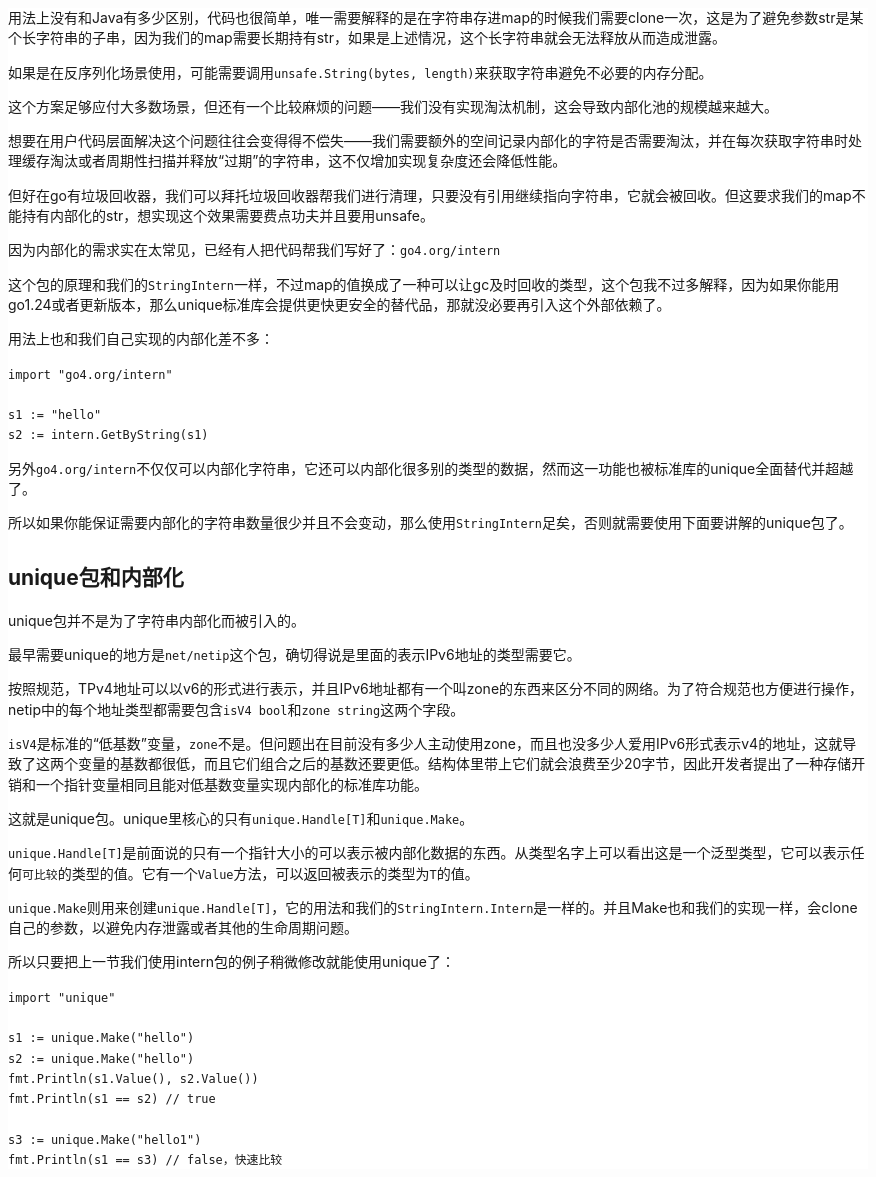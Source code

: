 用法上没有和Java有多少区别，代码也很简单，唯一需要解释的是在字符串存进map的时候我们需要clone一次，这是为了避免参数str是某个长字符串的子串，因为我们的map需要长期持有str，如果是上述情况，这个长字符串就会无法释放从而造成泄露。

如果是在反序列化场景使用，可能需要调用`unsafe.String(bytes, length)`来获取字符串避免不必要的内存分配。

这个方案足够应付大多数场景，但还有一个比较麻烦的问题——我们没有实现淘汰机制，这会导致内部化池的规模越来越大。

想要在用户代码层面解决这个问题往往会变得得不偿失——我们需要额外的空间记录内部化的字符是否需要淘汰，并在每次获取字符串时处理缓存淘汰或者周期性扫描并释放“过期”的字符串，这不仅增加实现复杂度还会降低性能。

但好在go有垃圾回收器，我们可以拜托垃圾回收器帮我们进行清理，只要没有引用继续指向字符串，它就会被回收。但这要求我们的map不能持有内部化的str，想实现这个效果需要费点功夫并且要用unsafe。

因为内部化的需求实在太常见，已经有人把代码帮我们写好了：`go4.org/intern`

这个包的原理和我们的`StringIntern`一样，不过map的值换成了一种可以让gc及时回收的类型，这个包我不过多解释，因为如果你能用go1.24或者更新版本，那么unique标准库会提供更快更安全的替代品，那就没必要再引入这个外部依赖了。

用法上也和我们自己实现的内部化差不多：

```golang
import "go4.org/intern"

s1 := "hello"
s2 := intern.GetByString(s1)
```

另外`go4.org/intern`不仅仅可以内部化字符串，它还可以内部化很多别的类型的数据，然而这一功能也被标准库的unique全面替代并超越了。

所以如果你能保证需要内部化的字符串数量很少并且不会变动，那么使用`StringIntern`足矣，否则就需要使用下面要讲解的unique包了。

## unique包和内部化

unique包并不是为了字符串内部化而被引入的。

最早需要unique的地方是`net/netip`这个包，确切得说是里面的表示IPv6地址的类型需要它。

按照规范，TPv4地址可以以v6的形式进行表示，并且IPv6地址都有一个叫zone的东西来区分不同的网络。为了符合规范也方便进行操作，netip中的每个地址类型都需要包含`isV4 bool`和`zone string`这两个字段。

`isV4`是标准的“低基数”变量，`zone`不是。但问题出在目前没有多少人主动使用zone，而且也没多少人爱用IPv6形式表示v4的地址，这就导致了这两个变量的基数都很低，而且它们组合之后的基数还要更低。结构体里带上它们就会浪费至少20字节，因此开发者提出了一种存储开销和一个指针变量相同且能对低基数变量实现内部化的标准库功能。

这就是unique包。unique里核心的只有`unique.Handle[T]`和`unique.Make`。

`unique.Handle[T]`是前面说的只有一个指针大小的可以表示被内部化数据的东西。从类型名字上可以看出这是一个泛型类型，它可以表示任何`可比较`的类型的值。它有一个`Value`方法，可以返回被表示的类型为`T`的值。

`unique.Make`则用来创建`unique.Handle[T]`，它的用法和我们的`StringIntern.Intern`是一样的。并且Make也和我们的实现一样，会clone自己的参数，以避免内存泄露或者其他的生命周期问题。

所以只要把上一节我们使用intern包的例子稍微修改就能使用unique了：

```golang
import "unique"

s1 := unique.Make("hello")
s2 := unique.Make("hello")
fmt.Println(s1.Value(), s2.Value())
fmt.Println(s1 == s2) // true

s3 := unique.Make("hello1")
fmt.Println(s1 == s3) // false，快速比较
```
